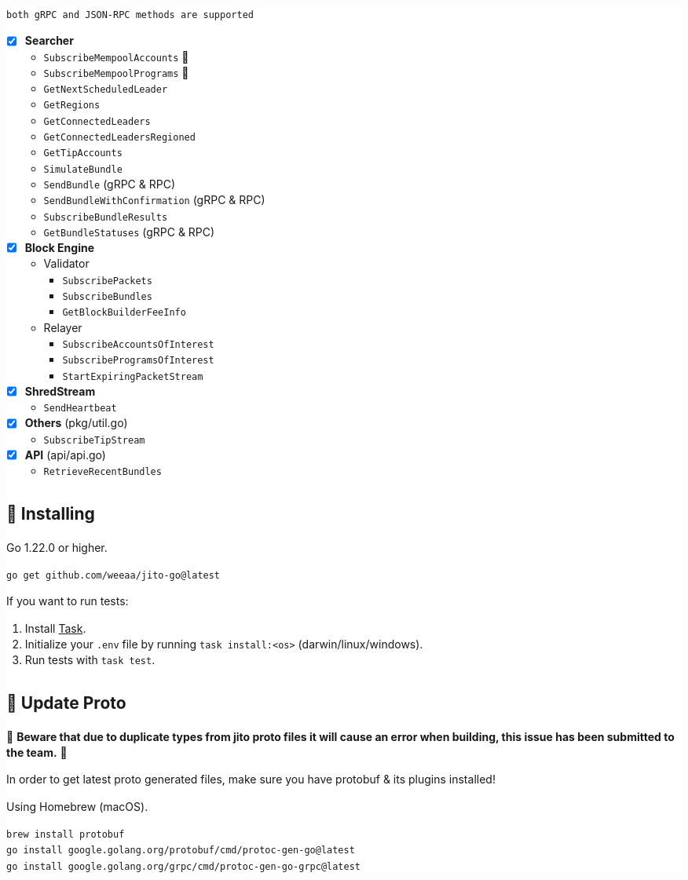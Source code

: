 `both gRPC and JSON-RPC methods are supported`
- [x] **Searcher**
  - `SubscribeMempoolAccounts` 🤡
  - `SubscribeMempoolPrograms` 🤡
  - `GetNextScheduledLeader`
  - `GetRegions`
  - `GetConnectedLeaders`
  - `GetConnectedLeadersRegioned`
  - `GetTipAccounts`
  - `SimulateBundle`
  - `SendBundle` (gRPC & RPC)
  - `SendBundleWithConfirmation` (gRPC & RPC)
  - `SubscribeBundleResults`
  - `GetBundleStatuses` (gRPC & RPC)
- [x] **Block Engine**
  - Validator
    - `SubscribePackets`
    - `SubscribeBundles`
    - `GetBlockBuilderFeeInfo`
  - Relayer
    - `SubscribeAccountsOfInterest`
    - `SubscribeProgramsOfInterest`
    - `StartExpiringPacketStream`
- [X] **ShredStream**
  - `SendHeartbeat`
- [x] **Others** (pkg/util.go)
  - `SubscribeTipStream`
- [x] **API** (api/api.go)
  - `RetrieveRecentBundles`

## 💾 Installing

Go 1.22.0 or higher.
```shell
go get github.com/weeaa/jito-go@latest
```

If you want to run tests:

1. Install [Task](https://taskfile.dev/installation/).
2. Initialize your `.env` file by running `task install:<os>` (darwin/linux/windows).
3. Run tests with `task test`.

## 🔄 Update Proto
🚨 **Beware that due to duplicate types from jito proto files it will cause an error when building, this issue has been submitted to the team.** 🚨

In order to get latest proto generated files, make sure you have protobuf & its plugins installed!

Using Homebrew (macOS).
```shell
brew install protobuf
go install google.golang.org/protobuf/cmd/protoc-gen-go@latest
go install google.golang.org/grpc/cmd/protoc-gen-go-grpc@latest
```
